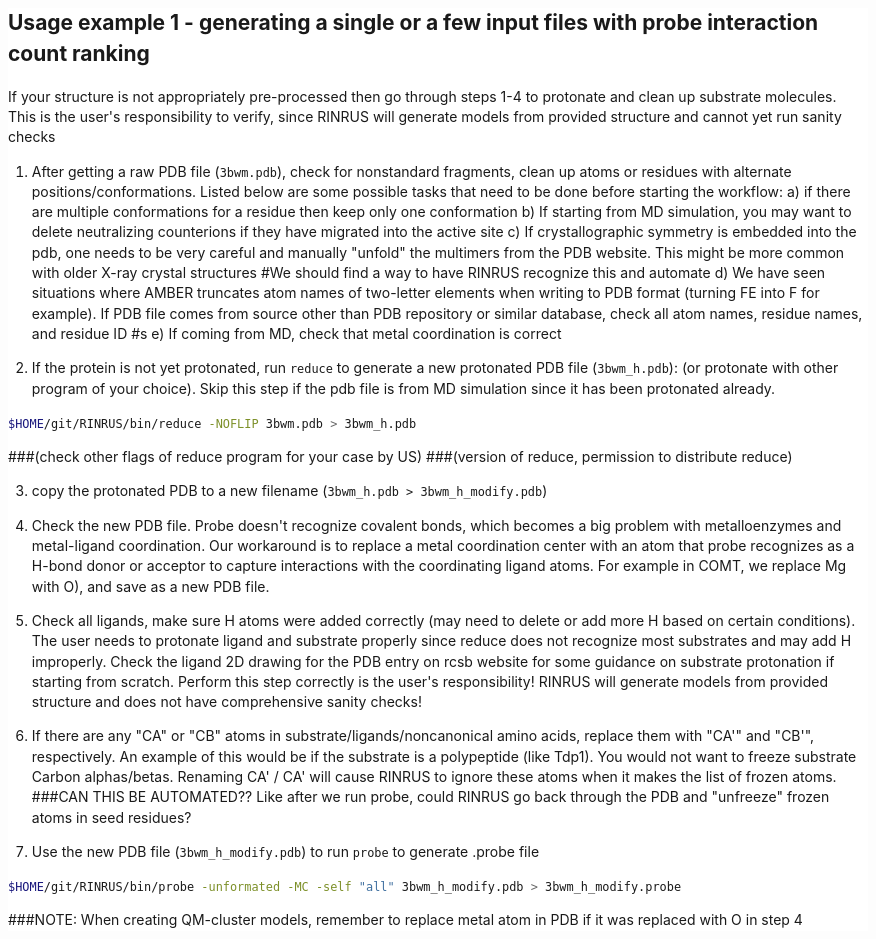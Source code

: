 
## Usage example 1 - generating a single or a few input files with probe interaction count ranking 

If your structure is not appropriately pre-processed then go through steps 1-4 to protonate and clean up substrate molecules. This is the user's responsibility to verify, since RINRUS will generate models from provided structure and cannot yet run sanity checks

1. After getting a raw PDB file (`3bwm.pdb`), check for nonstandard fragments, clean up atoms or residues with alternate positions/conformations. Listed below are some possible tasks that need to be done before starting the workflow:
   a) if there are multiple conformations for a residue then keep only one conformation
   b) If starting from MD simulation, you may want to delete neutralizing counterions if they have migrated into the active site
   c) If crystallographic symmetry is embedded into the pdb, one needs to be very careful and manually "unfold" the multimers from the PDB website. This might be more common with older X-ray crystal structures #We should find a way to have RINRUS recognize this and automate
  d) We have seen situations where AMBER truncates atom names of two-letter elements when writing to PDB format (turning FE into F for example). If PDB file comes from source other than PDB repository or similar database, check all atom names, residue names, and residue ID #s
  e) If coming from MD, check that metal coordination is correct

2. If the protein is not yet protonated, run `reduce` to generate a new protonated PDB file  (`3bwm_h.pdb`): (or protonate with other program of your choice). Skip this step if the pdb file is from MD simulation since it has been protonated already.
```bash
$HOME/git/RINRUS/bin/reduce -NOFLIP 3bwm.pdb > 3bwm_h.pdb 
``` 
###(check other flags of reduce program for your case by US)
###(version of reduce, permission to distribute reduce)

3. copy the protonated PDB to a new filename (`3bwm_h.pdb > 3bwm_h_modify.pdb`)

4. Check the new PDB file. Probe doesn't recognize covalent bonds, which becomes a big problem with metalloenzymes and metal-ligand coordination. Our workaround is to replace a metal coordination center with an atom that probe recognizes as a H-bond donor or acceptor to capture interactions with the coordinating ligand atoms. For example in COMT, we replace Mg with O), and save as a new PDB file.

5. Check all ligands, make sure H atoms were added correctly (may need to delete or add more H based on certain conditions). The user needs to protonate ligand and substrate properly since reduce does not recognize most substrates and may add H improperly. Check the ligand 2D drawing for the PDB entry on rcsb website for some guidance on substrate protonation if starting from scratch. Perform this step correctly is the user's responsibility! RINRUS will generate models from provided structure and does not have comprehensive sanity checks!
   
6. If there are any "CA" or "CB" atoms in substrate/ligands/noncanonical amino acids, replace them with "CA'" and "CB'", respectively. An example of this would be if the substrate is a polypeptide (like Tdp1). You would not want to freeze substrate Carbon alphas/betas. Renaming CA' / CA' will cause RINRUS to ignore these atoms when it makes the list of frozen atoms.  
###CAN THIS BE AUTOMATED?? Like after we run probe, could RINRUS go back through the PDB and "unfreeze" frozen atoms in seed residues?

7. Use the new PDB file (`3bwm_h_modify.pdb`) to run `probe` to generate .probe file	
``` bash
$HOME/git/RINRUS/bin/probe -unformated -MC -self "all" 3bwm_h_modify.pdb > 3bwm_h_modify.probe 
```
###NOTE: When creating QM-cluster models, remember to replace metal atom in PDB if it was replaced with O in step 4
